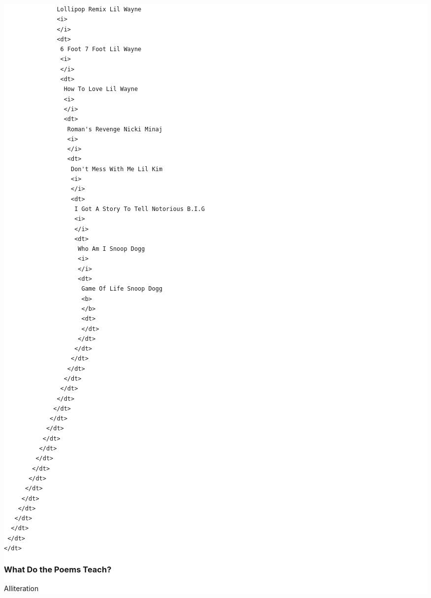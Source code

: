                    Lollipop Remix Lil Wayne
                   <i>
                   </i>
                   <dt>
                    6 Foot 7 Foot Lil Wayne
                    <i>
                    </i>
                    <dt>
                     How To Love Lil Wayne
                     <i>
                     </i>
                     <dt>
                      Roman's Revenge Nicki Minaj
                      <i>
                      </i>
                      <dt>
                       Don't Mess With Me Lil Kim
                       <i>
                       </i>
                       <dt>
                        I Got A Story To Tell Notorious B.I.G
                        <i>
                        </i>
                        <dt>
                         Who Am I Snoop Dogg
                         <i>
                         </i>
                         <dt>
                          Game Of Life Snoop Dogg
                          <b>
                          </b>
                          <dt>
                          </dt>
                         </dt>
                        </dt>
                       </dt>
                      </dt>
                     </dt>
                    </dt>
                   </dt>
                  </dt>
                 </dt>
                </dt>
               </dt>
              </dt>
             </dt>
            </dt>
           </dt>
          </dt>
         </dt>
        </dt>
       </dt>
      </dt>
     </dt>
    </dt>
   </dt>
  </dl>
 </blockquote>
 <h3>
  What Do the Poems Teach?
 </h3>
 <p>
  Alliteration
 </p>